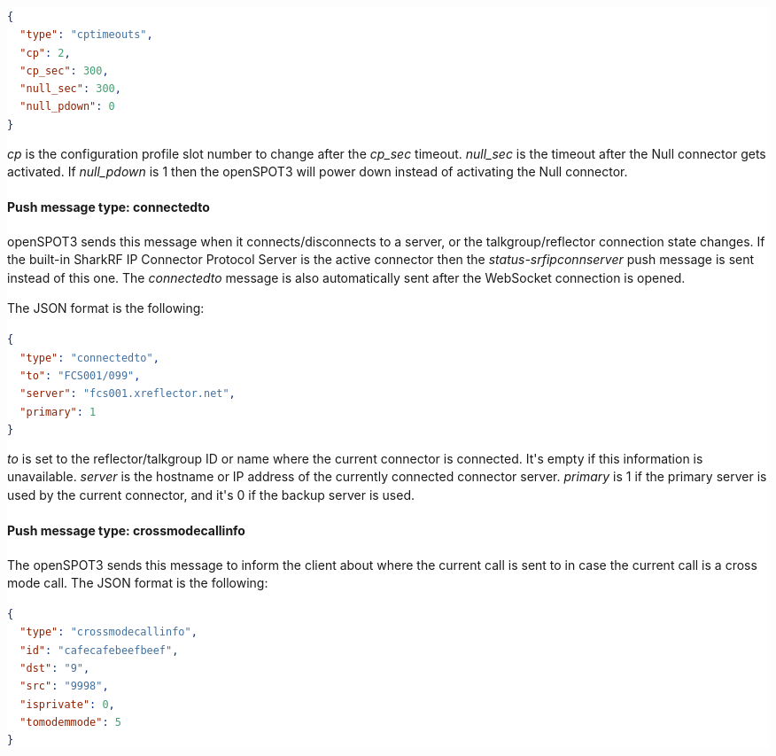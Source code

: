 ```json
{
  "type": "cptimeouts",
  "cp": 2,
  "cp_sec": 300,
  "null_sec": 300,
  "null_pdown": 0
}
```

*cp* is the configuration profile slot number to change after the *cp_sec*
timeout.
*null_sec* is the timeout after the Null connector gets activated. If
*null_pdown* is 1 then the openSPOT3 will power down instead of activating the
Null connector.

#### Push message type: connectedto

openSPOT3 sends this message when it connects/disconnects to a server, or
the talkgroup/reflector connection state changes. If the built-in SharkRF IP
Connector Protocol Server is the active connector then the
*status-srfipconnserver* push message is sent instead of this one.
The *connectedto* message is also automatically sent after the WebSocket
connection is opened.

The JSON format is the following:

```json
{
  "type": "connectedto",
  "to": "FCS001/099",
  "server": "fcs001.xreflector.net",
  "primary": 1
}
```

*to* is set to the reflector/talkgroup ID or name where the current connector
is connected. It's empty if this information is unavailable.
*server* is the hostname or IP address of the currently connected connector
server.
*primary* is 1 if the primary server is used by the current connector, and
it's 0 if the backup server is used.

#### Push message type: crossmodecallinfo

The openSPOT3 sends this message to inform the client about where the current
call is sent to in case the current call is a cross mode call.
The JSON format is the following:

```json
{
  "type": "crossmodecallinfo",
  "id": "cafecafebeefbeef",
  "dst": "9",
  "src": "9998",
  "isprivate": 0,
  "tomodemmode": 5
}
```
